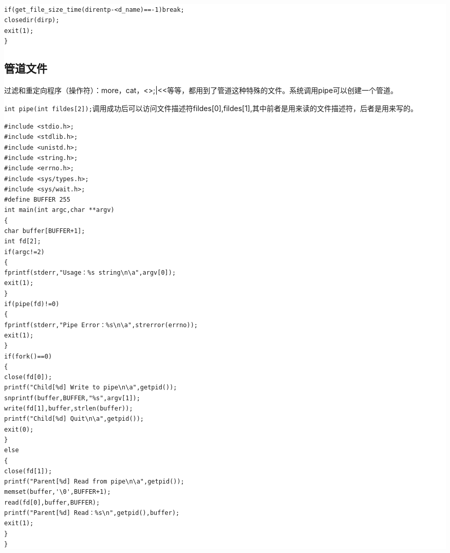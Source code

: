 ```C:n
if(get_file_size_time(direntp-<d_name)==-1)break;
closedir(dirp);
exit(1);
}
```
## 管道文件
过滤和重定向程序（操作符）：more，cat，<>;|<<等等，都用到了管道这种特殊的文件。系统调用pipe可以创建一个管道。

`int pipe(int fildes[2]);`调用成功后可以访问文件描述符fildes[0],fildes[1],其中前者是用来读的文件描述符，后者是用来写的。
```C:n
#include <stdio.h>;
#include <stdlib.h>;
#include <unistd.h>;
#include <string.h>;
#include <errno.h>;
#include <sys/types.h>;
#include <sys/wait.h>;
#define BUFFER 255
int main(int argc,char **argv)
{
char buffer[BUFFER+1];
int fd[2];
if(argc!=2)
{
fprintf(stderr,"Usage：%s string\n\a",argv[0]);
exit(1);
}
if(pipe(fd)!=0)
{
fprintf(stderr,"Pipe Error：%s\n\a",strerror(errno));
exit(1);
}
if(fork()==0)
{
close(fd[0]);
printf("Child[%d] Write to pipe\n\a",getpid());
snprintf(buffer,BUFFER,"%s",argv[1]);
write(fd[1],buffer,strlen(buffer));
printf("Child[%d] Quit\n\a",getpid());
exit(0);
}
else
{
close(fd[1]);
printf("Parent[%d] Read from pipe\n\a",getpid());
memset(buffer,'\0',BUFFER+1);
read(fd[0],buffer,BUFFER);
printf("Parent[%d] Read：%s\n",getpid(),buffer);
exit(1);
}
}
```
